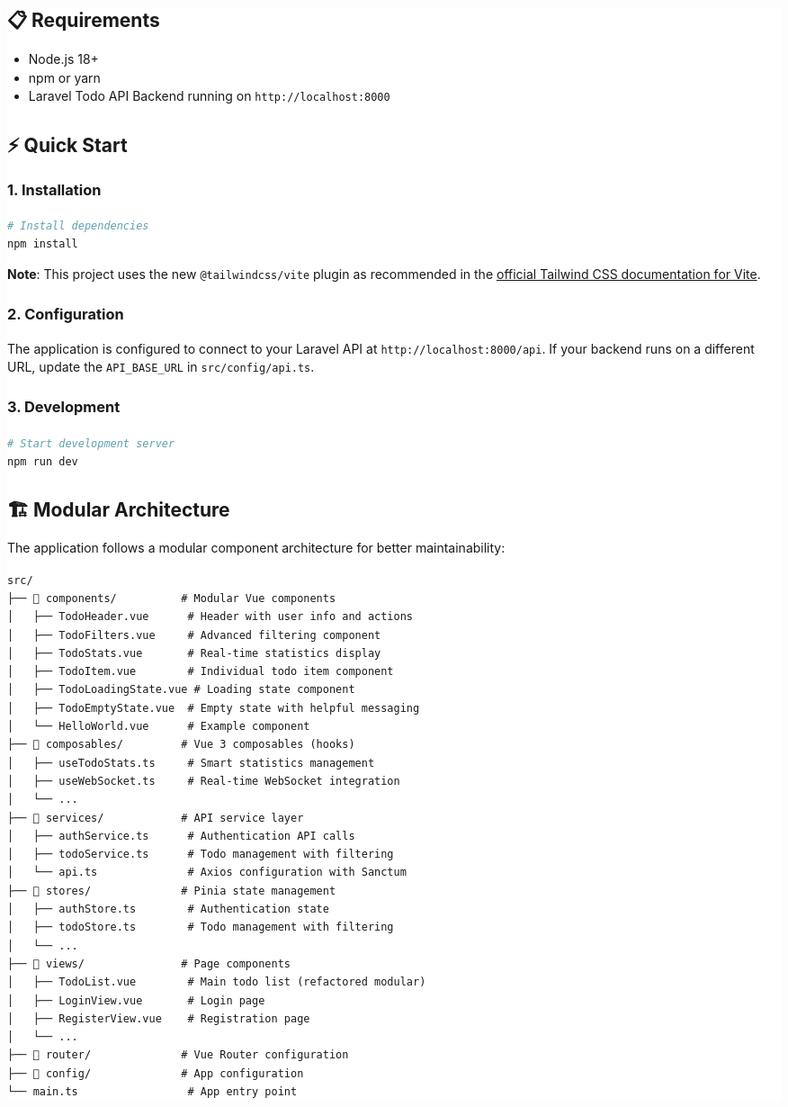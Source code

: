 ## 📋 Requirements

- Node.js 18+ 
- npm or yarn
- Laravel Todo API Backend running on `http://localhost:8000`

## ⚡ Quick Start

### 1. Installation

```bash
# Install dependencies
npm install
```

**Note**: This project uses the new `@tailwindcss/vite` plugin as recommended in the [official Tailwind CSS documentation for Vite](https://tailwindcss.com/docs/installation/using-vite).

### 2. Configuration

The application is configured to connect to your Laravel API at `http://localhost:8000/api`. If your backend runs on a different URL, update the `API_BASE_URL` in `src/config/api.ts`.

### 3. Development

```bash
# Start development server
npm run dev
```

## 🏗️ **Modular Architecture**

The application follows a modular component architecture for better maintainability:

```
src/
├── 📁 components/          # Modular Vue components
│   ├── TodoHeader.vue      # Header with user info and actions
│   ├── TodoFilters.vue     # Advanced filtering component
│   ├── TodoStats.vue       # Real-time statistics display
│   ├── TodoItem.vue        # Individual todo item component
│   ├── TodoLoadingState.vue # Loading state component
│   ├── TodoEmptyState.vue  # Empty state with helpful messaging
│   └── HelloWorld.vue      # Example component
├── 📁 composables/         # Vue 3 composables (hooks)
│   ├── useTodoStats.ts     # Smart statistics management
│   ├── useWebSocket.ts     # Real-time WebSocket integration
│   └── ...
├── 📁 services/            # API service layer
│   ├── authService.ts      # Authentication API calls
│   ├── todoService.ts      # Todo management with filtering
│   └── api.ts              # Axios configuration with Sanctum
├── 📁 stores/              # Pinia state management
│   ├── authStore.ts        # Authentication state
│   ├── todoStore.ts        # Todo management with filtering
│   └── ...
├── 📁 views/               # Page components
│   ├── TodoList.vue        # Main todo list (refactored modular)
│   ├── LoginView.vue       # Login page
│   ├── RegisterView.vue    # Registration page
│   └── ...
├── 📁 router/              # Vue Router configuration
├── 📁 config/              # App configuration
└── main.ts                 # App entry point
```